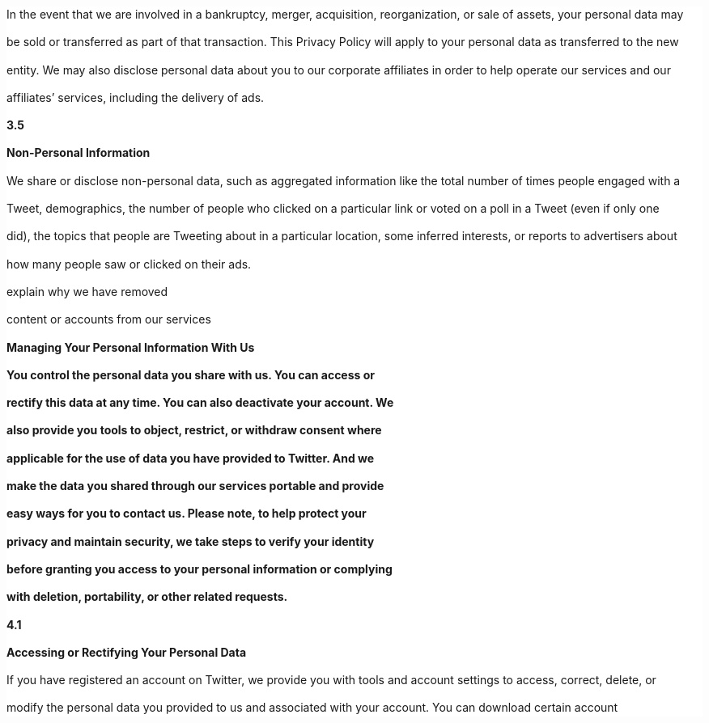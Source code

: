 In the event that we are involved in a bankruptcy, merger, acquisition, reorganization, or sale of assets, your personal data may

be sold or transferred as part of that transaction. This Privacy Policy will apply to your personal data as transferred to the new

entity. We may also disclose personal data about you to our corporate affiliates in order to help operate our services and our

affiliates’ services, including the delivery of ads.

 

**3.5**

**Non-Personal Information**

We share or disclose non-personal data, such as aggregated information like the total number of times people engaged with a

Tweet, demographics, the number of people who clicked on a particular link or voted on a poll in a Tweet (even if only one

did), the topics that people are Tweeting about in a particular location, some inferred interests, or reports to advertisers about

how many people saw or clicked on their ads.

 

 

explain why we have removed

content or accounts from our services

**Managing Your Personal Information With Us**

**You control the personal data you share with us. You can access or**

**rectify this data at any time. You can also deactivate your account. We**

**also provide you tools to object, restrict, or withdraw consent where**

**applicable for the use of data you have provided to Twitter. And we**

**make the data you shared through our services portable and provide**

**easy ways for you to contact us. Please note, to help protect your**

**privacy and maintain security, we take steps to verify your identity**

**before granting you access to your personal information or complying**

**with deletion, portability, or other related requests.**

**4.1**

**Accessing or Rectifying Your Personal Data**

If you have registered an account on Twitter, we provide you with tools and account settings to access, correct, delete, or

modify the personal data you provided to us and associated with your account. You can download certain account
